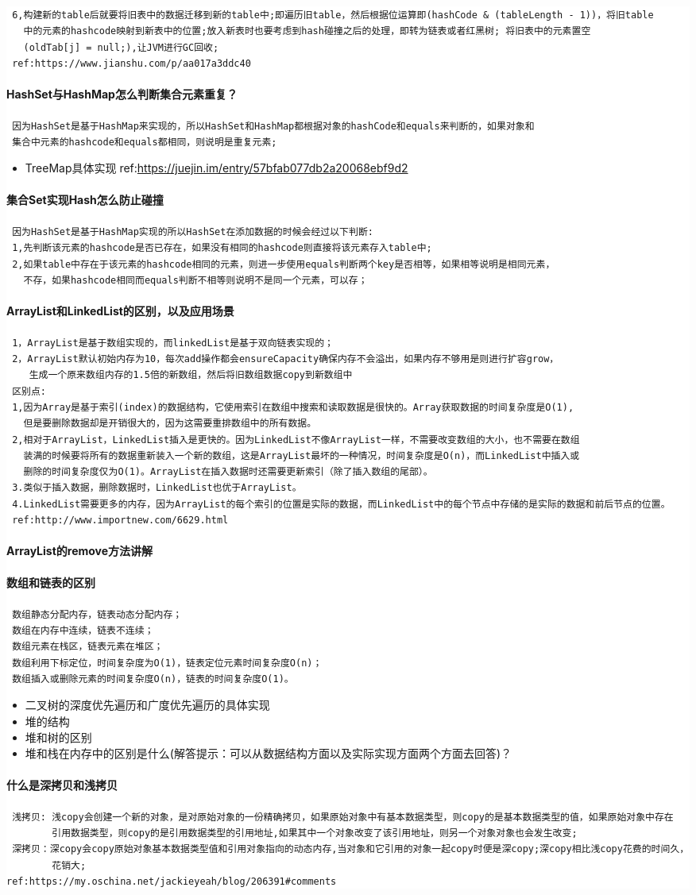      6,构建新的table后就要将旧表中的数据迁移到新的table中;即遍历旧table，然后根据位运算即(hashCode & (tableLength - 1))，将旧table    
       中的元素的hashcode映射到新表中的位置;放入新表时也要考虑到hash碰撞之后的处理，即转为链表或者红黑树; 将旧表中的元素置空  
       (oldTab[j] = null;),让JVM进行GC回收;         
     ref:https://www.jianshu.com/p/aa017a3ddc40  


#### HashSet与HashMap怎么判断集合元素重复？
     因为HashSet是基于HashMap来实现的，所以HashSet和HashMap都根据对象的hashCode和equals来判断的，如果对象和
     集合中元素的hashcode和equals都相同，则说明是重复元素;

* TreeMap具体实现
ref:https://juejin.im/entry/57bfab077db2a20068ebf9d2

#### 集合Set实现Hash怎么防止碰撞
     因为HashSet是基于HashMap实现的所以HashSet在添加数据的时候会经过以下判断:  
     1,先判断该元素的hashcode是否已存在，如果没有相同的hashcode则直接将该元素存入table中;  
     2,如果table中存在于该元素的hashcode相同的元素，则进一步使用equals判断两个key是否相等，如果相等说明是相同元素，  
       不存，如果hashcode相同而equals判断不相等则说明不是同一个元素，可以存；  

#### ArrayList和LinkedList的区别，以及应用场景
     1，ArrayList是基于数组实现的，而linkedList是基于双向链表实现的；  
     2，ArrayList默认初始内存为10，每次add操作都会ensureCapacity确保内存不会溢出，如果内存不够用是则进行扩容grow，  
        生成一个原来数组内存的1.5倍的新数组，然后将旧数组数据copy到新数组中
     区别点:  
     1,因为Array是基于索引(index)的数据结构，它使用索引在数组中搜索和读取数据是很快的。Array获取数据的时间复杂度是O(1),  
       但是要删除数据却是开销很大的，因为这需要重排数组中的所有数据。   
     2,相对于ArrayList，LinkedList插入是更快的。因为LinkedList不像ArrayList一样，不需要改变数组的大小，也不需要在数组  
       装满的时候要将所有的数据重新装入一个新的数组，这是ArrayList最坏的一种情况，时间复杂度是O(n)，而LinkedList中插入或  
       删除的时间复杂度仅为O(1)。ArrayList在插入数据时还需要更新索引（除了插入数组的尾部）。    
     3.类似于插入数据，删除数据时，LinkedList也优于ArrayList。     
     4.LinkedList需要更多的内存，因为ArrayList的每个索引的位置是实际的数据，而LinkedList中的每个节点中存储的是实际的数据和前后节点的位置。  
     ref:http://www.importnew.com/6629.html  

#### ArrayList的remove方法讲解

#### 数组和链表的区别  
     数组静态分配内存，链表动态分配内存；   
     数组在内存中连续，链表不连续；     
     数组元素在栈区，链表元素在堆区；   
     数组利用下标定位，时间复杂度为O(1)，链表定位元素时间复杂度O(n)； 
     数组插入或删除元素的时间复杂度O(n)，链表的时间复杂度O(1)。 
    
* 二叉树的深度优先遍历和广度优先遍历的具体实现
* 堆的结构
* 堆和树的区别
* 堆和栈在内存中的区别是什么(解答提示：可以从数据结构方面以及实际实现方面两个方面去回答)？
#### 什么是深拷贝和浅拷贝 
     浅拷贝: 浅copy会创建一个新的对象，是对原始对象的一份精确拷贝，如果原始对象中有基本数据类型，则copy的是基本数据类型的值，如果原始对象中存在  
            引用数据类型，则copy的是引用数据类型的引用地址,如果其中一个对象改变了该引用地址，则另一个对象对象也会发生改变;  
     深拷贝：深copy会copy原始对象基本数据类型值和引用对象指向的动态内存,当对象和它引用的对象一起copy时便是深copy;深copy相比浅copy花费的时间久，
            花销大;        
    ref:https://my.oschina.net/jackieyeah/blog/206391#comments    
    